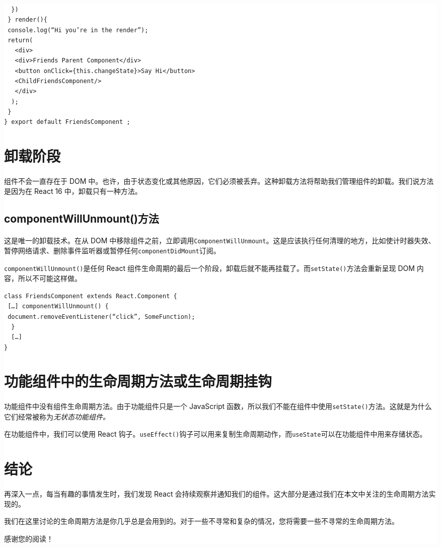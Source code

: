 ```
  }) 
 } render(){ 
 console.log(“Hi you’re in the render”); 
 return( 
   <div> 
   <div>Friends Parent Component</div> 
   <button onClick={this.changeState}>Say Hi</button> 
   <ChildFriendsComponent/>
   </div> 
  ); 
 } 
} export default FriendsComponent ;
```

# 卸载阶段

组件不会一直存在于 DOM 中。也许，由于状态变化或其他原因，它们必须被丢弃。这种卸载方法将帮助我们管理组件的卸载。我们说方法是因为在 React 16 中，卸载只有一种方法。

## componentWillUnmount()方法

这是唯一的卸载技术。在从 DOM 中移除组件之前，立即调用`ComponentWillUnmount`。这是应该执行任何清理的地方，比如使计时器失效、暂停网络请求、删除事件监听器或暂停任何`componentDidMount`订阅。

`componentWillUnmount()`是任何 React 组件生命周期的最后一个阶段，卸载后就不能再挂载了。而`setState()`方法会重新呈现 DOM 内容，所以不可能这样做。

```
class FriendsComponent extends React.Component { 
 […] componentWillUnmount() {
 document.removeEventListener(“click”, SomeFunction);
  }
  […]
}
```

# 功能组件中的生命周期方法或生命周期挂钩

功能组件中没有组件生命周期方法。由于功能组件只是一个 JavaScript 函数，所以我们不能在组件中使用`setState()`方法。这就是为什么它们经常被称为*无状态功能组件。*

在功能组件中，我们可以使用 React 钩子。`useEffect()`钩子可以用来复制生命周期动作，而`useState`可以在功能组件中用来存储状态。

# 结论

再深入一点，每当有趣的事情发生时，我们发现 React 会持续观察并通知我们的组件。这大部分是通过我们在本文中关注的生命周期方法实现的。

我们在这里讨论的生命周期方法是你几乎总是会用到的。对于一些不寻常和复杂的情况，您将需要一些不寻常的生命周期方法。

感谢您的阅读！